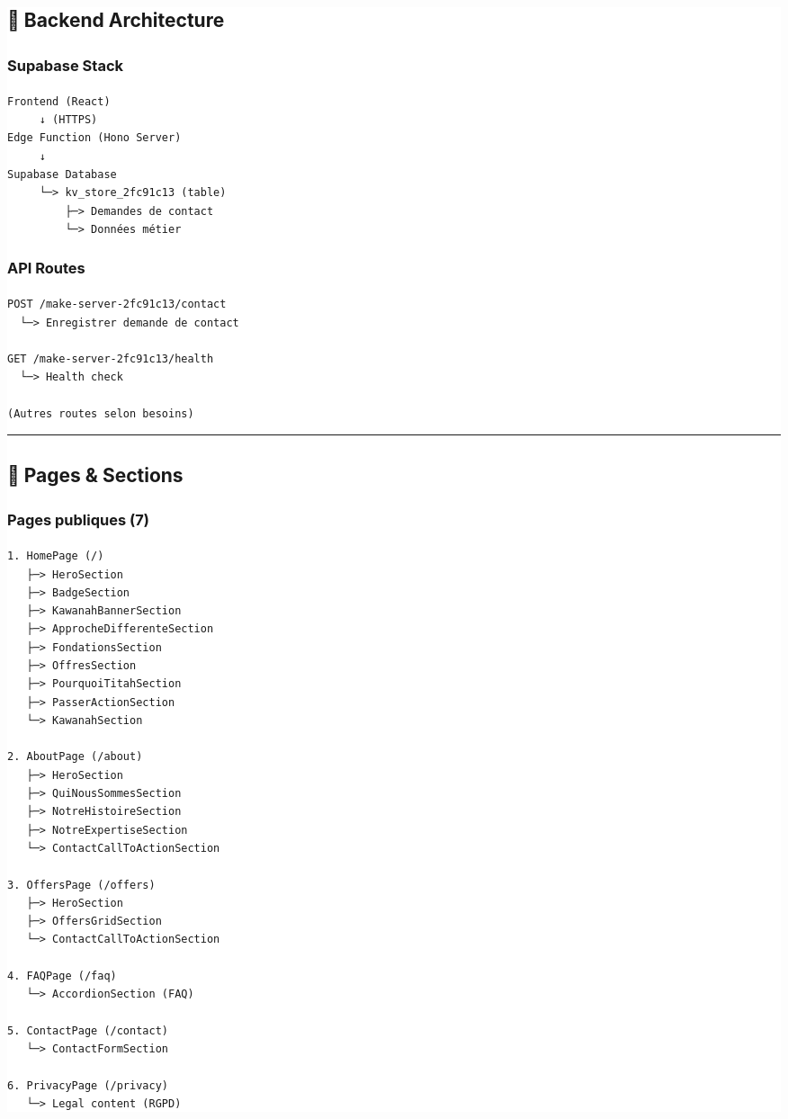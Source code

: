 
## 🔧 Backend Architecture

### **Supabase Stack**
```
Frontend (React)
     ↓ (HTTPS)
Edge Function (Hono Server)
     ↓
Supabase Database
     └─> kv_store_2fc91c13 (table)
         ├─> Demandes de contact
         └─> Données métier
```

### **API Routes**
```
POST /make-server-2fc91c13/contact
  └─> Enregistrer demande de contact

GET /make-server-2fc91c13/health
  └─> Health check

(Autres routes selon besoins)
```

---

## 📱 Pages & Sections

### **Pages publiques (7)**
```
1. HomePage (/)
   ├─> HeroSection
   ├─> BadgeSection
   ├─> KawanahBannerSection
   ├─> ApprocheDifferenteSection
   ├─> FondationsSection
   ├─> OffresSection
   ├─> PourquoiTitahSection
   ├─> PasserActionSection
   └─> KawanahSection

2. AboutPage (/about)
   ├─> HeroSection
   ├─> QuiNousSommesSection
   ├─> NotreHistoireSection
   ├─> NotreExpertiseSection
   └─> ContactCallToActionSection

3. OffersPage (/offers)
   ├─> HeroSection
   ├─> OffersGridSection
   └─> ContactCallToActionSection

4. FAQPage (/faq)
   └─> AccordionSection (FAQ)

5. ContactPage (/contact)
   └─> ContactFormSection

6. PrivacyPage (/privacy)
   └─> Legal content (RGPD)
```